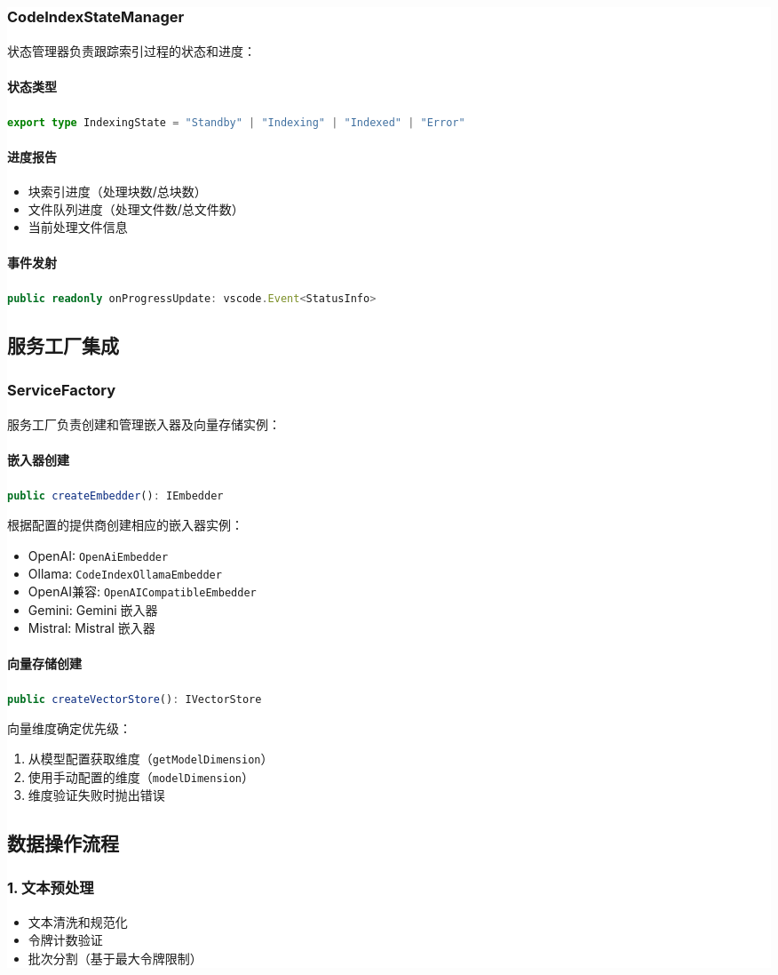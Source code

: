 ### CodeIndexStateManager

状态管理器负责跟踪索引过程的状态和进度：

#### 状态类型
```typescript
export type IndexingState = "Standby" | "Indexing" | "Indexed" | "Error"
```

#### 进度报告
- 块索引进度（处理块数/总块数）
- 文件队列进度（处理文件数/总文件数）
- 当前处理文件信息

#### 事件发射
```typescript
public readonly onProgressUpdate: vscode.Event<StatusInfo>
```

## 服务工厂集成

### ServiceFactory

服务工厂负责创建和管理嵌入器及向量存储实例：

#### 嵌入器创建
```typescript
public createEmbedder(): IEmbedder
```

根据配置的提供商创建相应的嵌入器实例：
- OpenAI: `OpenAiEmbedder`
- Ollama: `CodeIndexOllamaEmbedder`  
- OpenAI兼容: `OpenAICompatibleEmbedder`
- Gemini: Gemini 嵌入器
- Mistral: Mistral 嵌入器

#### 向量存储创建
```typescript
public createVectorStore(): IVectorStore
```

向量维度确定优先级：
1. 从模型配置获取维度（`getModelDimension`）
2. 使用手动配置的维度（`modelDimension`）
3. 维度验证失败时抛出错误

## 数据操作流程

### 1. 文本预处理
- 文本清洗和规范化
- 令牌计数验证
- 批次分割（基于最大令牌限制）
